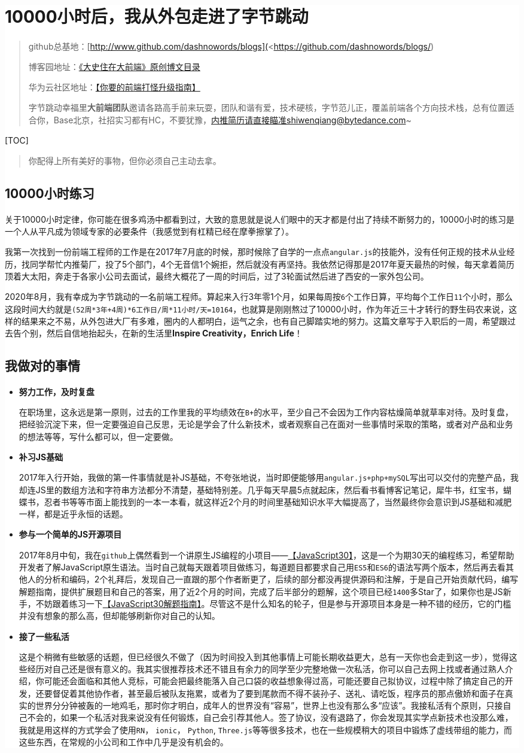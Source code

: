 # 10000小时后，我从外包走进了字节跳动

> github总基地：[http://www.github.com/dashnowords/blogs](<https://github.com/dashnowords/blogs/)
>
> 博客园地址：[《大史住在大前端》原创博文目录](https://www.cnblogs.com/dashnowords/p/10127926.html)
>
> 华为云社区地址：[【你要的前端打怪升级指南】](https://bbs.huaweicloud.com/blogs/8ae7e6420a4611e9bd5a7ca23e93a891)
>
> 字节跳动幸福里**大前端团队**邀请各路高手前来玩耍，团队和谐有爱，技术硬核，字节范儿正，覆盖前端各个方向技术栈，总有位置适合你，Base北京，社招实习都有HC，不要犹豫，内推简历请直接瞄准shiwenqiang@bytedance.com~

[TOC]

> 你配得上所有美好的事物，但你必须自己主动去拿。

## 10000小时练习

关于10000小时定律，你可能在很多鸡汤中都看到过，大致的意思就是说人们眼中的天才都是付出了持续不断努力的，10000小时的练习是一个人从平凡成为领域专家的必要条件（我感觉到有杠精已经在摩拳擦掌了）。

我第一次找到一份前端工程师的工作是在2017年7月底的时候，那时候除了自学的一点点`angular.js`的技能外，没有任何正规的技术从业经历，找同学帮忙内推菊厂，投了5个部门，4个无音信1个婉拒，然后就没有再坚持。我依然记得那是2017年夏天最热的时候，每天拿着简历顶着大太阳，奔走于各家小公司去面试，最终大概花了一周的时间后，过了3轮面试然后进了西安的一家外包公司。

2020年8月，我有幸成为字节跳动的一名前端工程师。算起来入行3年零1个月，如果每周按`6`个工作日算，平均每个工作日`11`个小时，那么这段时间大约就是`(52周*3年+4周)*6工作日/周*11小时/天=10164`，也就算是刚刚熬过了10000小时，作为年近三十才转行的野生码农来说，这样的结果来之不易，从外包进大厂有多难，圈内的人都明白，运气之余，也有自己脚踏实地的努力。这篇文章写于入职后的一周，希望跟过去告个别，然后自信地抬起头，在新的生活里**Inspire Creativity，Enrich Life**！

## 我做对的事情

- **努力工作，及时复盘**

  在职场里，这永远是第一原则，过去的工作里我的平均绩效在`B+`的水平，至少自己不会因为工作内容枯燥简单就草率对待。及时复盘，把经验沉淀下来，但一定要强迫自己反思，无论是学会了什么新技术，或者观察自己在面对一些事情时采取的策略，或者对产品和业务的想法等等，写什么都可以，但一定要做。

- **补习JS基础**

  2017年入行开始，我做的第一件事情就是补JS基础，不夸张地说，当时即便能够用`angular.js+php+mySQL`写出可以交付的完整产品，我却连JS里的数组方法和字符串方法都分不清楚，基础特别差。几乎每天早晨5点就起床，然后看书看博客记笔记，犀牛书，红宝书，蝴蝶书，忍者书等等市面上能找到的一本一本看，就这样近2个月的时间里基础知识水平大幅提高了，当然最终你会意识到JS基础和减肥一样，都是近乎永恒的话题。

- **参与一个简单的JS开源项目**

  2017年8月中旬，我在`github`上偶然看到一个讲原生JS编程的小项目——[【JavaScript30】]( https://github.com/wesbos/JavaScript30 )，这是一个为期30天的编程练习，希望帮助开发者了解JavaScript原生语法。当时自己就每天跟着项目做练习，每道题目都要求自己用`ES5`和`ES6`的语法写两个版本，然后再去看其他人的分析和编码，2个礼拜后，发现自己一直跟的那个作者断更了，后续的部分都没再提供源码和注解，于是自己开始贡献代码，编写解题指南，提供扩展题目和自己的答案，用了近2个月的时间，完成了后半部分的题解，这个项目已经`1400`多Star了，如果你也是JS新手，不妨跟着练习一下[【JavaScript30解题指南】]( https://github.com/soyaine/JavaScript30 )。尽管这不是什么知名的轮子，但是参与开源项目本身是一种不错的经历，它的门槛并没有想象的那么高，但却能够刷新你对自己的认知。

- **接了一些私活**

  这是个稍微有些敏感的话题，但已经很久不做了（因为时间投入到其他事情上可能长期收益更大，总有一天你也会走到这一步），觉得这些经历对自己还是很有意义的。我其实很推荐技术还不错且有余力的同学至少完整地做一次私活，你可以自己去网上找或者通过熟人介绍，你可能还会面临和其他人竞标，可能会把最终能落入自己口袋的收益想象得过高，可能还要自己拟协议，过程中除了搞定自己的开发，还要督促着其他协作者，甚至最后被队友拖累，或者为了要到尾款而不得不装孙子、送礼、请吃饭，程序员的那点傲娇和面子在真实的世界分分钟被轰的一地鸡毛，那时你才明白，成年人的世界没有“容易”，世界上也没有那么多“应该”。我接私活有个原则，只接自己不会的，如果一个私活对我来说没有任何锻炼，自己会引荐其他人。签了协议，没有退路了，你会发现其实学点新技术也没那么难，我就是用这样的方式学会了使用`RN`， `ionic`， `Python`, `Three.js`等等很多技术，也在一些规模稍大的项目中锻炼了虚线带组的能力，而这些东西，在常规的小公司和工作中几乎是没有机会的。
